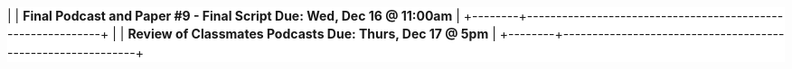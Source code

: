 |        | **Final Podcast and Paper \#9 - Final Script Due: Wed, Dec 16 @ 11:00am**                |
+--------+------------------------------------------------------------+
|        | **Review of Classmates Podcasts Due: Thurs, Dec 17 @ 5pm**   |
+--------+------------------------------------------------------------+
